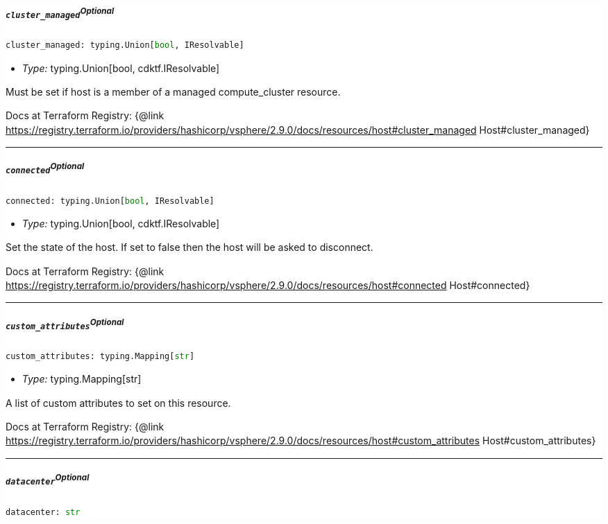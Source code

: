 
##### `cluster_managed`<sup>Optional</sup> <a name="cluster_managed" id="@cdktf/provider-vsphere.host.HostConfig.property.clusterManaged"></a>

```python
cluster_managed: typing.Union[bool, IResolvable]
```

- *Type:* typing.Union[bool, cdktf.IResolvable]

Must be set if host is a member of a managed compute_cluster resource.

Docs at Terraform Registry: {@link https://registry.terraform.io/providers/hashicorp/vsphere/2.9.0/docs/resources/host#cluster_managed Host#cluster_managed}

---

##### `connected`<sup>Optional</sup> <a name="connected" id="@cdktf/provider-vsphere.host.HostConfig.property.connected"></a>

```python
connected: typing.Union[bool, IResolvable]
```

- *Type:* typing.Union[bool, cdktf.IResolvable]

Set the state of the host. If set to false then the host will be asked to disconnect.

Docs at Terraform Registry: {@link https://registry.terraform.io/providers/hashicorp/vsphere/2.9.0/docs/resources/host#connected Host#connected}

---

##### `custom_attributes`<sup>Optional</sup> <a name="custom_attributes" id="@cdktf/provider-vsphere.host.HostConfig.property.customAttributes"></a>

```python
custom_attributes: typing.Mapping[str]
```

- *Type:* typing.Mapping[str]

A list of custom attributes to set on this resource.

Docs at Terraform Registry: {@link https://registry.terraform.io/providers/hashicorp/vsphere/2.9.0/docs/resources/host#custom_attributes Host#custom_attributes}

---

##### `datacenter`<sup>Optional</sup> <a name="datacenter" id="@cdktf/provider-vsphere.host.HostConfig.property.datacenter"></a>

```python
datacenter: str
```
